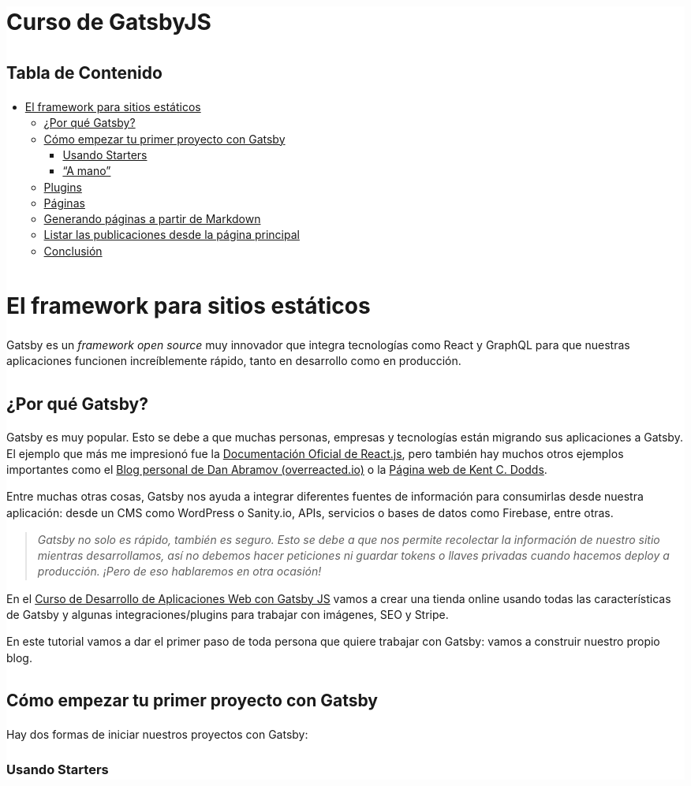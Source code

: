 # Curso de GatsbyJS

## Tabla de Contenido
- [El framework para sitios estáticos](#el-framework-para-sitios-est%c3%a1ticos)
  - [¿Por qué Gatsby?](#%c2%bfpor-qu%c3%a9-gatsby)
  - [Cómo empezar tu primer proyecto con Gatsby](#c%c3%b3mo-empezar-tu-primer-proyecto-con-gatsby)
    - [Usando Starters](#usando-starters)
    - [“A mano”](#a-mano)
  - [Plugins](#plugins)
  - [Páginas](#p%c3%a1ginas)
  - [Generando páginas a partir de Markdown](#generando-p%c3%a1ginas-a-partir-de-markdown)
  - [Listar las publicaciones desde la página principal](#listar-las-publicaciones-desde-la-p%c3%a1gina-principal)
  - [Conclusión](#conclusi%c3%b3n)

# El framework para sitios estáticos

Gatsby es un _framework open source_ muy innovador que integra tecnologías como React y GraphQL para que nuestras aplicaciones funcionen increíblemente rápido, tanto en desarrollo como en producción.

## ¿Por qué Gatsby?

Gatsby es muy popular. Esto se debe a que muchas personas, empresas y tecnologías están migrando sus aplicaciones a Gatsby. El ejemplo que más me impresionó fue la [Documentación Oficial de React.js](https://http://reactjs.org), pero también hay muchos otros ejemplos importantes como el [Blog personal de Dan Abramov (overreacted.io)](https://overreacted.io) o la [Página web de Kent C. Dodds](https://kentcdodds.com).

Entre muchas otras cosas, Gatsby nos ayuda a integrar diferentes fuentes de información para consumirlas desde nuestra aplicación: desde un CMS como WordPress o Sanity.io, APIs, servicios o bases de datos como Firebase, entre otras.

> _Gatsby no solo es rápido, también es seguro. Esto se debe a que nos permite recolectar la información de nuestro sitio mientras desarrollamos, así no debemos hacer peticiones ni guardar tokens o llaves privadas cuando hacemos deploy a producción._
> _¡Pero de eso hablaremos en otra ocasión!_

En el [Curso de Desarrollo de Aplicaciones Web con Gatsby JS](https://platzi.com/gatsby) vamos a crear una tienda online usando todas las características de Gatsby y algunas integraciones/plugins para trabajar con imágenes, SEO y Stripe.

En este tutorial vamos a dar el primer paso de toda persona que quiere trabajar con Gatsby: vamos a construir nuestro propio blog.

## Cómo empezar tu primer proyecto con Gatsby

Hay dos formas de iniciar nuestros proyectos con Gatsby:

### Usando Starters
